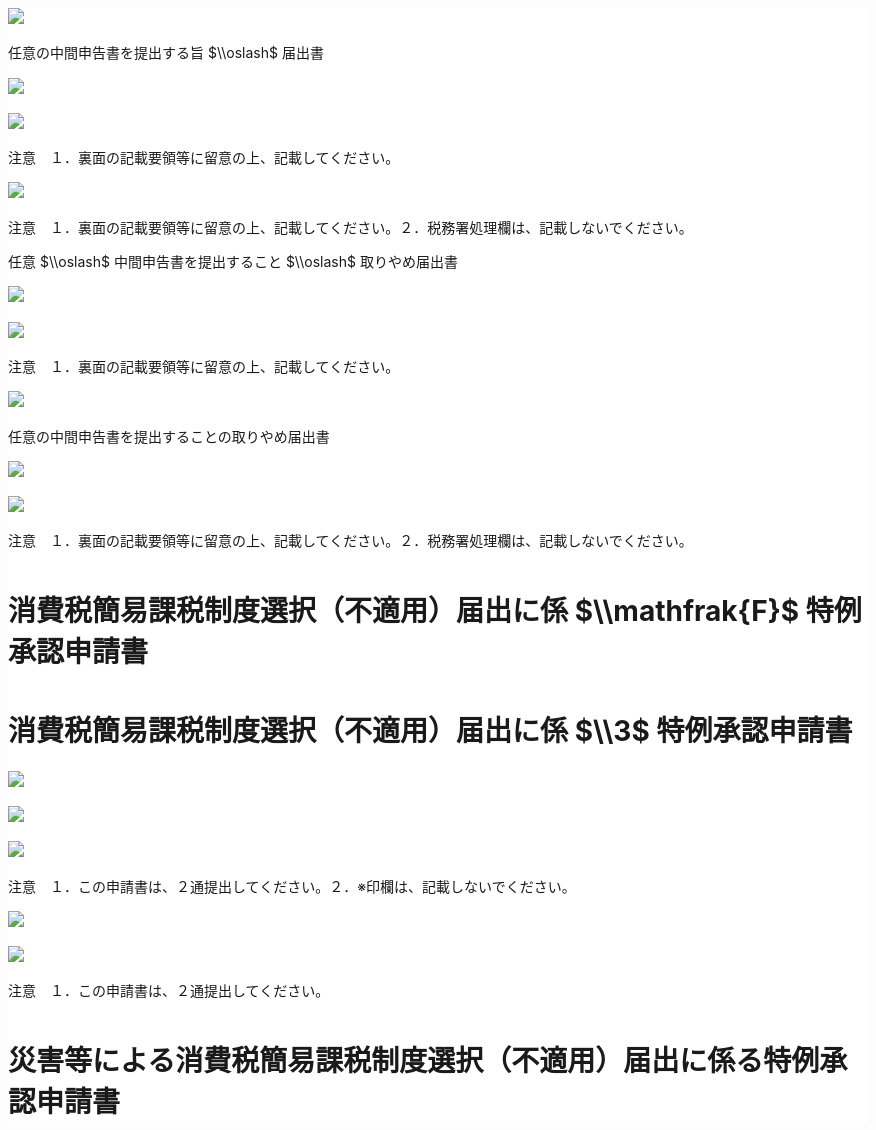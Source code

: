 ![](https://www.nta.go.jp/tmp/f7a5c7bf-85d4-466e-bd3d-33cabfdda3ca/images/af2f70dcc96728f5d74081dd590d4bd622b6a6dcfb25c716de9463c22766e62c.jpg)

任意の中間申告書を提出する旨 $\\oslash$ 届出書

![](https://www.nta.go.jp/tmp/f7a5c7bf-85d4-466e-bd3d-33cabfdda3ca/images/641b9c88626ef43e3699f6473ade4851a5239d036b3428cdaa6ea59a23e27871.jpg)

![](https://www.nta.go.jp/tmp/f7a5c7bf-85d4-466e-bd3d-33cabfdda3ca/images/26dcff14a5e280f5fdadac102d51ce54f955d52f6d1cc384cdb8e06b2b6d1c0e.jpg)

注意　１．裏面の記載要領等に留意の上、記載してください。

![](https://www.nta.go.jp/tmp/f7a5c7bf-85d4-466e-bd3d-33cabfdda3ca/images/85eabf7faec1383391e44a2684c172036ac488a45f01618fad85601b0d476928.jpg)

注意　１．裏面の記載要領等に留意の上、記載してください。２．税務署処理欄は、記載しないでください。

任意 $\\oslash$ 中間申告書を提出すること $\\oslash$ 取りやめ届出書

![](https://www.nta.go.jp/tmp/f7a5c7bf-85d4-466e-bd3d-33cabfdda3ca/images/64e0f6bfc0d7ab1f81942e8295b4f5158f17ca98dc7216645f6e04f68d8f8804.jpg)

![](https://www.nta.go.jp/tmp/f7a5c7bf-85d4-466e-bd3d-33cabfdda3ca/images/88c66c2fde9400a2eedf064f71a90a869375dd292e60d3f16ec0a8a4fe96c9f1.jpg)

注意　１．裏面の記載要領等に留意の上、記載してください。

![](https://www.nta.go.jp/tmp/f7a5c7bf-85d4-466e-bd3d-33cabfdda3ca/images/f760aada0da9b8ace7dea30883c6acac6e5874212448f72293c3506182057da8.jpg)

任意の中間申告書を提出することの取りやめ届出書

![](https://www.nta.go.jp/tmp/f7a5c7bf-85d4-466e-bd3d-33cabfdda3ca/images/4430e2f747098f381cd78aeb3ee4aea3068dc2fdc85f57fea5fdebb33a4ec710.jpg)

![](https://www.nta.go.jp/tmp/f7a5c7bf-85d4-466e-bd3d-33cabfdda3ca/images/ed6ef406c6fd2a6a4b6a8f44822ad1ab629c6d735cfb7b7cb551ce354ab6128a.jpg)

注意　１．裏面の記載要領等に留意の上、記載してください。２．税務署処理欄は、記載しないでください。

# 消費税簡易課税制度選択（不適用）届出に係 $\\mathfrak{F}$ 特例承認申請書

# 消費税簡易課税制度選択（不適用）届出に係 $\\3$ 特例承認申請書

![](https://www.nta.go.jp/tmp/f7a5c7bf-85d4-466e-bd3d-33cabfdda3ca/images/1ea6c7e66ab44a4bb1fbb8eea2822e821d0ba02fb79940bc42cc10e63d42b35d.jpg)

![](https://www.nta.go.jp/tmp/f7a5c7bf-85d4-466e-bd3d-33cabfdda3ca/images/0ed61bcb236924a06e85dd6f86d950e75956aa3e974521c226af62badb8beb78.jpg)

![](https://www.nta.go.jp/tmp/f7a5c7bf-85d4-466e-bd3d-33cabfdda3ca/images/8cb27ac536ce6cd26791a91946ac8a1b6e37523193207f7f1685e329160b17a8.jpg)

注意　１．この申請書は、２通提出してください。２．※印欄は、記載しないでください。

![](https://www.nta.go.jp/tmp/f7a5c7bf-85d4-466e-bd3d-33cabfdda3ca/images/0b03556d5771c19da7fbf058c79f89446868e6a1df0a89e9db1a120cc8281075.jpg)

![](https://www.nta.go.jp/tmp/f7a5c7bf-85d4-466e-bd3d-33cabfdda3ca/images/ab0d97c47af70bfb7d1c4660ccc5453fe5ef4b559eed9719b75e759eaf727967.jpg)

注意　１．この申請書は、２通提出してください。

# 災害等による消費税簡易課税制度選択（不適用）届出に係る特例承認申請書
